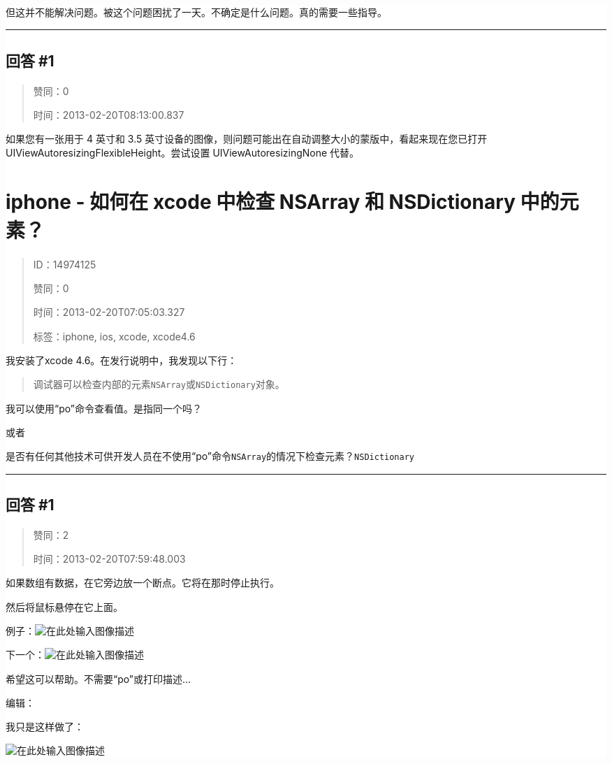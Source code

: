 但这并不能解决问题。被这个问题困扰了一天。不确定是什么问题。真的需要一些指导。

* * *

## 回答 #1

> 赞同：0
> 
> 时间：2013-02-20T08:13:00.837

如果您有一张用于 4 英寸和 3.5 英寸设备的图像，则问题可能出在自动调整大小的蒙版中，看起来现在您已打开 UIViewAutoresizingFlexibleHeight。尝试设置 UIViewAutoresizingNone 代替。

# iphone - 如何在 xcode 中检查 NSArray 和 NSDictionary 中的元素？

> ID：14974125
> 
> 赞同：0
> 
> 时间：2013-02-20T07:05:03.327
> 
> 标签：iphone, ios, xcode, xcode4.6

我安装了xcode 4.6。在发行说明中，我发现以下行：

> 调试器可以检查内部的元素`NSArray`或`NSDictionary`对象。

我可以使用“po”命令查看值。是指同一个吗？

或者

是否有任何其他技术可供开发人员在不使用“po”命令`NSArray`的情况下检查元素？`NSDictionary`

* * *

## 回答 #1

> 赞同：2
> 
> 时间：2013-02-20T07:59:48.003

如果数组有数据，在它旁边放一个断点。它将在那时停止执行。

然后将鼠标悬停在它上面。

例子：![在此处输入图像描述](../Images/01609771bcc90fbde71a8a472e6d6de9.png)

下一个：![在此处输入图像描述](../Images/ac1ab4badd8dee3697933be78affee4d.png)

希望这可以帮助。不需要“po”或打印描述...

编辑：

我只是这样做了：

![在此处输入图像描述](../Images/8d703b239829ebf4ec36cd9ead8abe17.png)
